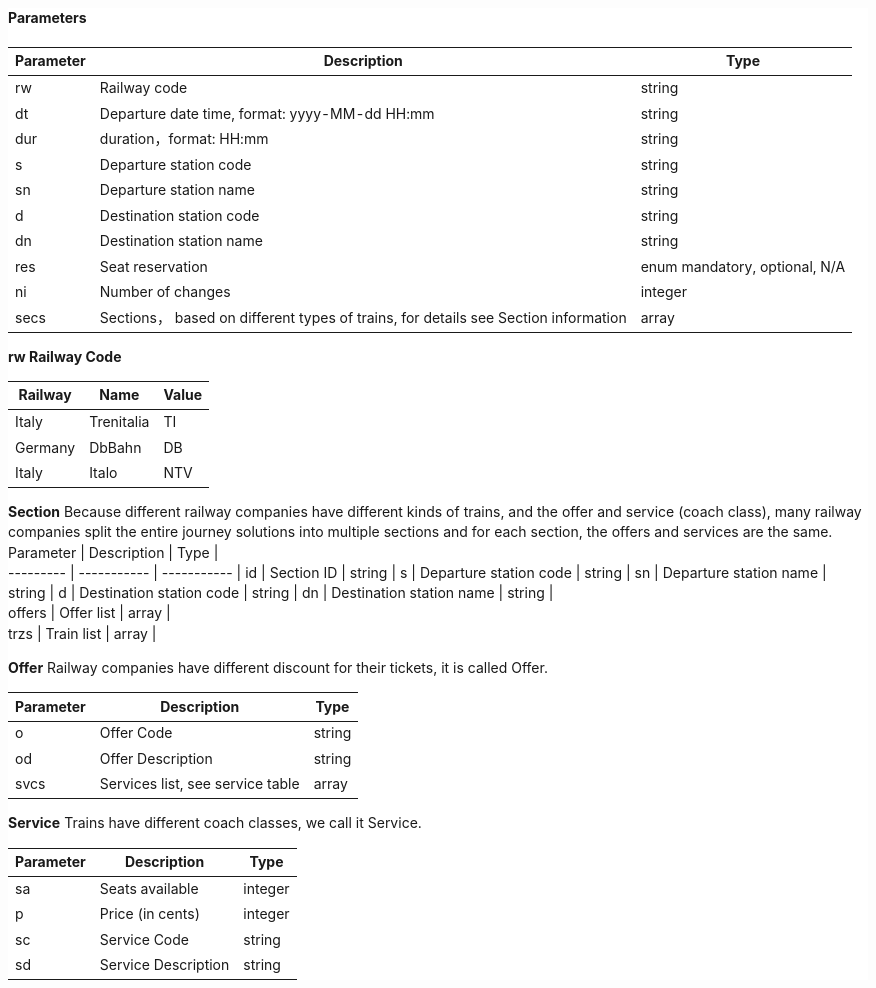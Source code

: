 #### Parameters

Parameter | Description | Type         |  
--------- | ----------- | ----------- |
rw         | Railway code    |  string    |     
dt        | Departure date time, format: yyyy-MM-dd HH:mm    |  string     | 
dur        | duration，format: HH:mm    |  string     |   
s         | Departure station code    |  string     |
sn        | Departure station name    |  string     |
d         | Destination station code    |  string     | 
dn        | Destination station name    |  string     |  
res       | Seat reservation      | enum mandatory, optional, N/A      |
ni        | Number of changes    |  integer     | 
secs      | Sections， based on different types of trains, for details see Section information    |  array     | 

**rw Railway Code**

Railway | Name | Value         |  
--------- | ----------- | ----------- |
Italy         | Trenitalia    |  TI    | 
Germany         | DbBahn    |  DB     |     
Italy        | Italo    |  NTV     | 

**Section**
Because different railway companies have different kinds of trains, and the offer and service (coach class), many railway companies split the entire journey solutions into multiple sections and for each section, the offers and services are the same.
Parameter | Description | Type         |  
--------- | ----------- | ----------- |
id        | Section ID  |  string     | 
s         | Departure station code    |  string     |
sn        | Departure station name    |  string     | 
d         | Destination station code    |  string     | 
dn        | Destination station name    |  string     |  
offers    | Offer list    |  array     |  
trzs      | Train list    |  array     |  

**Offer**
Railway companies have different discount for their tickets, it is called Offer.

Parameter | Description | Type         |  
--------- | ----------- | ----------- |
o        | Offer Code  |  string     | 
od         | Offer Description    |  string     |
svcs        | Services list, see service table    |  array     | 

**Service**
Trains have different coach classes, we call it Service.

Parameter | Description | Type         |  
--------- | ----------- | ----------- |
sa        | Seats available  |  integer     | 
p         | Price (in cents)     |  integer     |
sc        | Service Code    |  string     | 
sd        | Service Description    |  string     | 
